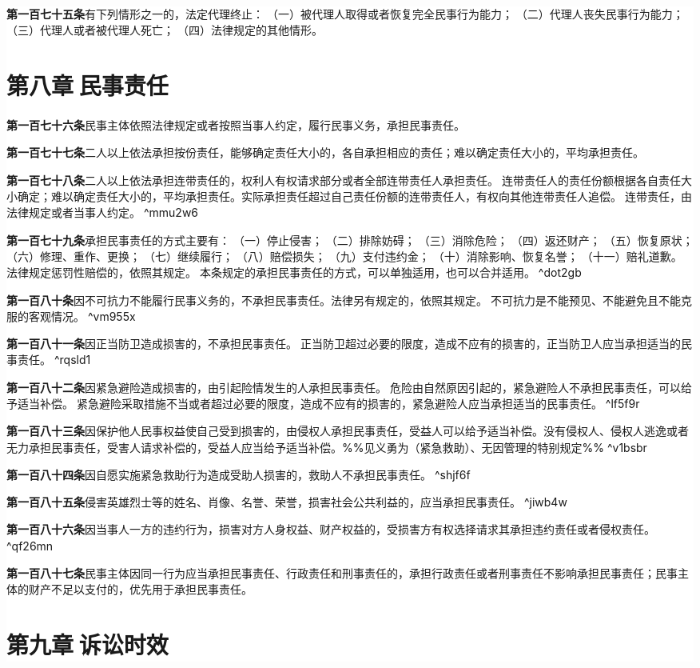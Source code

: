 **第一百七十五条**有下列情形之一的，法定代理终止：
（一）被代理人取得或者恢复完全民事行为能力；
（二）代理人丧失民事行为能力；
（三）代理人或者被代理人死亡；
（四）法律规定的其他情形。

 

# 第八章 民事责任

**第一百七十六条**民事主体依照法律规定或者按照当事人约定，履行民事义务，承担民事责任。

**第一百七十七条**二人以上依法承担按份责任，能够确定责任大小的，各自承担相应的责任；难以确定责任大小的，平均承担责任。

**第一百七十八条**二人以上依法承担连带责任的，权利人有权请求部分或者全部连带责任人承担责任。
连带责任人的责任份额根据各自责任大小确定；难以确定责任大小的，平均承担责任。实际承担责任超过自己责任份额的连带责任人，有权向其他连带责任人追偿。
连带责任，由法律规定或者当事人约定。 ^mmu2w6

**第一百七十九条**承担民事责任的方式主要有：
（一）停止侵害；
（二）排除妨碍；
（三）消除危险；
（四）返还财产；
（五）恢复原状；
（六）修理、重作、更换；
（七）继续履行；
（八）赔偿损失；
（九）支付违约金；
（十）消除影响、恢复名誉；
（十一）赔礼道歉。
法律规定惩罚性赔偿的，依照其规定。
本条规定的承担民事责任的方式，可以单独适用，也可以合并适用。 ^dot2gb

**第一百八十条**因不可抗力不能履行民事义务的，不承担民事责任。法律另有规定的，依照其规定。
不可抗力是不能预见、不能避免且不能克服的客观情况。 ^vm955x

**第一百八十一条**因正当防卫造成损害的，不承担民事责任。
正当防卫超过必要的限度，造成不应有的损害的，正当防卫人应当承担适当的民事责任。 ^rqsld1

**第一百八十二条**因紧急避险造成损害的，由引起险情发生的人承担民事责任。
危险由自然原因引起的，紧急避险人不承担民事责任，可以给予适当补偿。
紧急避险采取措施不当或者超过必要的限度，造成不应有的损害的，紧急避险人应当承担适当的民事责任。 ^lf5f9r

**第一百八十三条**因保护他人民事权益使自己受到损害的，由侵权人承担民事责任，受益人可以给予适当补偿。没有侵权人、侵权人逃逸或者无力承担民事责任，受害人请求补偿的，受益人应当给予适当补偿。%%见义勇为（紧急救助）、无因管理的特别规定%% ^v1bsbr

**第一百八十四条**因自愿实施紧急救助行为造成受助人损害的，救助人不承担民事责任。 ^shjf6f

**第一百八十五条**侵害英雄烈士等的姓名、肖像、名誉、荣誉，损害社会公共利益的，应当承担民事责任。 ^jiwb4w

**第一百八十六条**因当事人一方的违约行为，损害对方人身权益、财产权益的，受损害方有权选择请求其承担违约责任或者侵权责任。 ^qf26mn

**第一百八十七条**民事主体因同一行为应当承担民事责任、行政责任和刑事责任的，承担行政责任或者刑事责任不影响承担民事责任；民事主体的财产不足以支付的，优先用于承担民事责任。

# 第九章 诉讼时效
